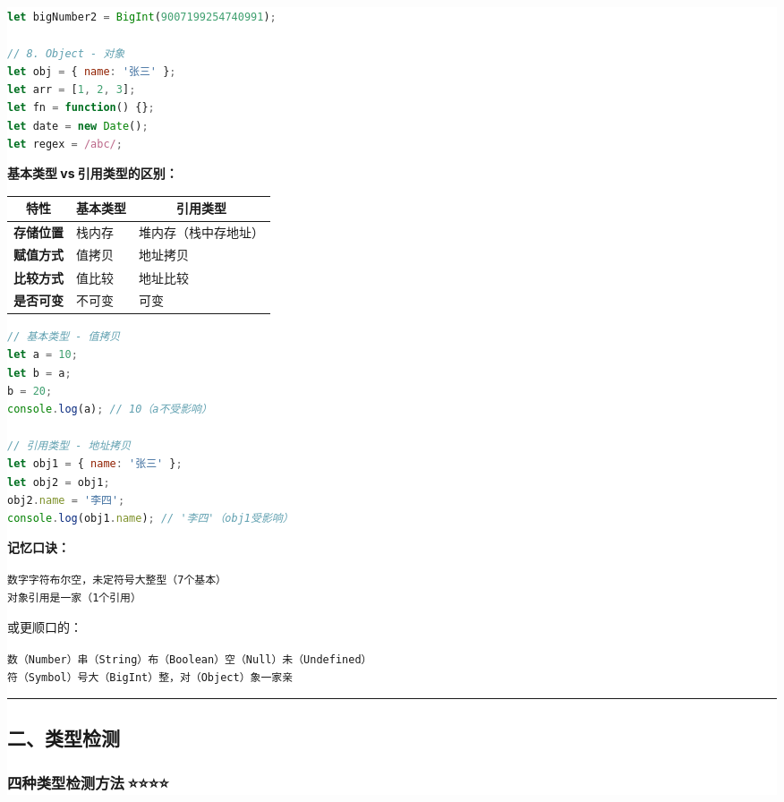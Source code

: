 ```javascript
let bigNumber2 = BigInt(9007199254740991);

// 8. Object - 对象
let obj = { name: '张三' };
let arr = [1, 2, 3];
let fn = function() {};
let date = new Date();
let regex = /abc/;
```

**基本类型 vs 引用类型的区别：**

| 特性 | 基本类型 | 引用类型 |
|------|---------|---------|
| **存储位置** | 栈内存 | 堆内存（栈中存地址） |
| **赋值方式** | 值拷贝 | 地址拷贝 |
| **比较方式** | 值比较 | 地址比较 |
| **是否可变** | 不可变 | 可变 |

```javascript
// 基本类型 - 值拷贝
let a = 10;
let b = a;
b = 20;
console.log(a); // 10（a不受影响）

// 引用类型 - 地址拷贝
let obj1 = { name: '张三' };
let obj2 = obj1;
obj2.name = '李四';
console.log(obj1.name); // '李四'（obj1受影响）
```

**记忆口诀：**
```
数字字符布尔空，未定符号大整型（7个基本）
对象引用是一家（1个引用）
```

或更顺口的：
```
数（Number）串（String）布（Boolean）空（Null）未（Undefined）
符（Symbol）号大（BigInt）整，对（Object）象一家亲
```

---

## 二、类型检测

### 四种类型检测方法 ⭐⭐⭐⭐
